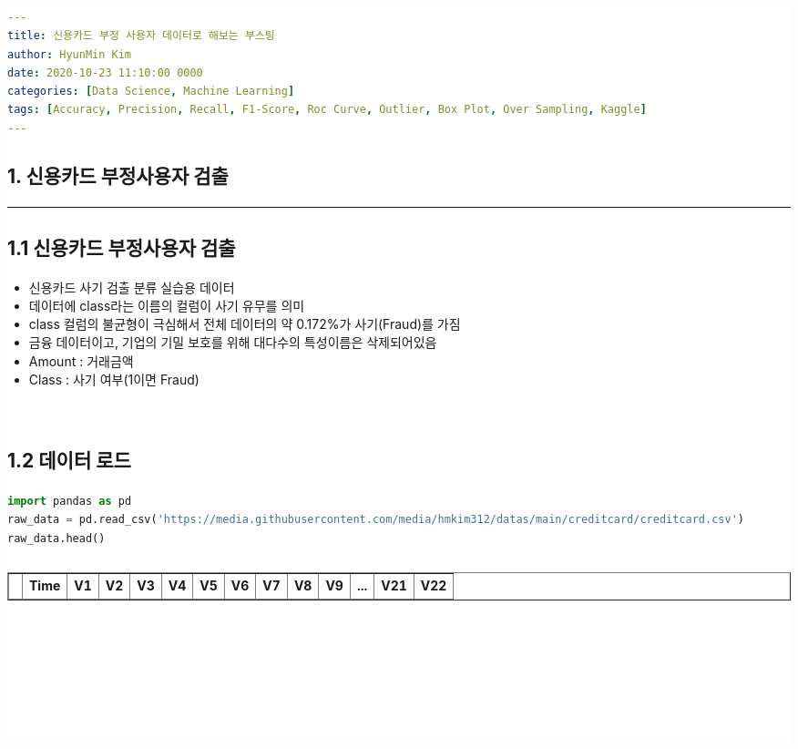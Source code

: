 ```yaml
---
title: 신용카드 부정 사용자 데이터로 해보는 부스팅
author: HyunMin Kim
date: 2020-10-23 11:10:00 0000
categories: [Data Science, Machine Learning]
tags: [Accuracy, Precision, Recall, F1-Score, Roc Curve, Outlier, Box Plot, Over Sampling, Kaggle]
---
```


## 1. 신용카드 부정사용자 검출
---
## 1.1 신용카드 부정사용자 검출
- 신용카드 사기 검출 분류 실습용 데이터
- 데이터에 class라는 이름의 컬럼이 사기 유무를 의미
- class 컬럼의 불균형이 극심해서 전체 데이터의 약 0.172%가 사기(Fraud)를 가짐
- 금융 데이터이고, 기업의 기밀 보호를 위해 대다수의 특성이름은 삭제되어있음
- Amount : 거래금액
- Class : 사기 여부(1이면 Fraud)

<br>

## 1.2 데이터 로드


```python
import pandas as pd
raw_data = pd.read_csv('https://media.githubusercontent.com/media/hmkim312/datas/main/creditcard/creditcard.csv')
raw_data.head()
```



<div style="width:100%; height:200px; overflow:auto">
<style scoped>
    .dataframe tbody tr th:only-of-type {
        vertical-align: middle;
    }

    .dataframe tbody tr th {
        vertical-align: top;
    }

    .dataframe thead th {
        text-align: right;
    }
</style>
<table border="1" class="dataframe">
  <thead>
    <tr style="text-align: right;">
      <th></th>
      <th>Time</th>
      <th>V1</th>
      <th>V2</th>
      <th>V3</th>
      <th>V4</th>
      <th>V5</th>
      <th>V6</th>
      <th>V7</th>
      <th>V8</th>
      <th>V9</th>
      <th>...</th>
      <th>V21</th>
      <th>V22</th>